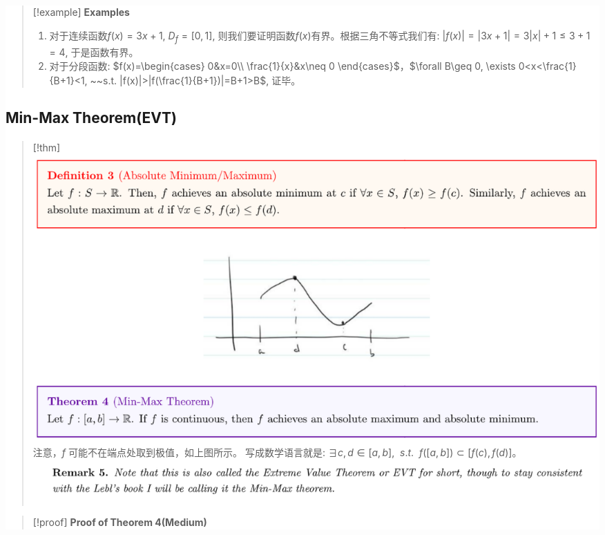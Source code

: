 

> [!example]
> **Examples**
> 1. 对于连续函数$f(x)=3x+1$, $D_f=[0,1]$, 则我们要证明函数$f(x)$有界。根据三角不等式我们有: $|f(x)|=|3x+1|=3|x|+1\leq 3+1=4$, 于是函数有界。
> 2. 对于分段函数: $f(x)=\begin{cases} 0&x=0\\ \frac{1}{x}&x\neq 0 \end{cases}$，$\forall B\geq 0, \exists 0<x<\frac{1}{B+1}<1, ~~s.t. |f(x)|>|f(\frac{1}{B+1})|=B+1>B$, 证毕。



## Min-Max Theorem(EVT)
> [!thm]
> ![image.png](L16_L17__Min_Max_Theorem__IVT____Uniform_Convergence.assets/20230302_1509131196.png)
> 注意，$f$ 可能不在端点处取到极值，如上图所示。
> 写成数学语言就是: $\exists c,d \in [a,b],~~s.t.~~ f([a,b])\subset [f(c),f(d)]$。
> ![image.png](L16_L17__Min_Max_Theorem__IVT____Uniform_Convergence.assets/20230302_1509131630.png)

> [!proof] **Proof of Theorem 4(Medium)**
